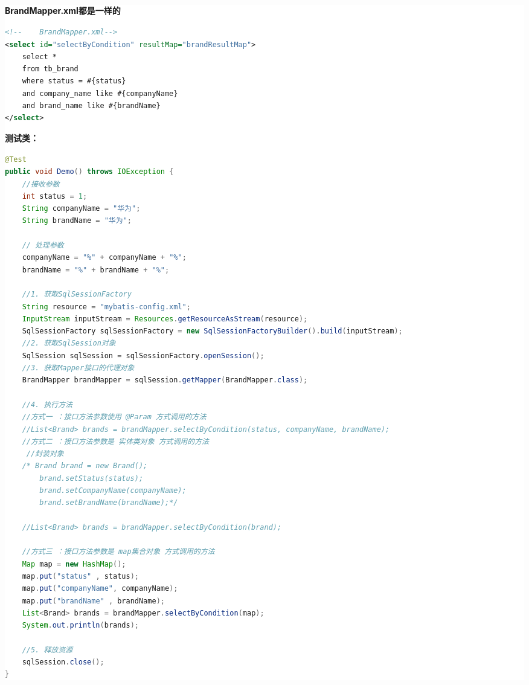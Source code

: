 **BrandMapper.xml都是一样的**  

```XML
<!--    BrandMapper.xml-->
<select id="selectByCondition" resultMap="brandResultMap">
    select *
    from tb_brand
    where status = #{status}
    and company_name like #{companyName}
    and brand_name like #{brandName}
</select>
```

**测试类：**

```java
@Test
public void Demo() throws IOException {
    //接收参数
    int status = 1;
    String companyName = "华为";
    String brandName = "华为";

    // 处理参数
    companyName = "%" + companyName + "%";
    brandName = "%" + brandName + "%";

    //1. 获取SqlSessionFactory
    String resource = "mybatis-config.xml";
    InputStream inputStream = Resources.getResourceAsStream(resource);
    SqlSessionFactory sqlSessionFactory = new SqlSessionFactoryBuilder().build(inputStream);
    //2. 获取SqlSession对象
    SqlSession sqlSession = sqlSessionFactory.openSession();
    //3. 获取Mapper接口的代理对象
    BrandMapper brandMapper = sqlSession.getMapper(BrandMapper.class);

    //4. 执行方法
	//方式一 ：接口方法参数使用 @Param 方式调用的方法
    //List<Brand> brands = brandMapper.selectByCondition(status, companyName, brandName);
    //方式二 ：接口方法参数是 实体类对象 方式调用的方法
     //封装对象
    /* Brand brand = new Brand();
        brand.setStatus(status);
        brand.setCompanyName(companyName);
        brand.setBrandName(brandName);*/
    
    //List<Brand> brands = brandMapper.selectByCondition(brand);
    
    //方式三 ：接口方法参数是 map集合对象 方式调用的方法
    Map map = new HashMap();
    map.put("status" , status);
    map.put("companyName", companyName);
    map.put("brandName" , brandName);
    List<Brand> brands = brandMapper.selectByCondition(map);
    System.out.println(brands);

    //5. 释放资源
    sqlSession.close();
}
```
